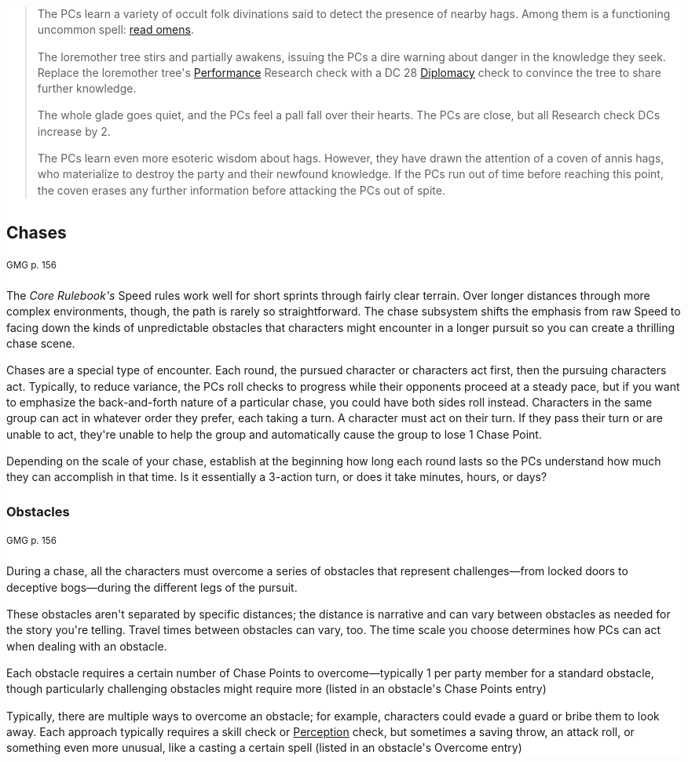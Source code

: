 > 
> The PCs learn a variety of occult folk divinations said to detect the presence of nearby hags. Among them is a functioning uncommon spell: [read omens](compendium/spells/read-omens.md).
> 
> The loremother tree stirs and partially awakens, issuing the PCs a dire warning about danger in the knowledge they seek. Replace the loremother tree's [Performance](compendium/skills.md#Performance) Research check with a DC 28 [Diplomacy](compendium/skills.md#Diplomacy) check to convince the tree to share further knowledge.
> 
> The whole glade goes quiet, and the PCs feel a pall fall over their hearts. The PCs are close, but all Research check DCs increase by 2.
> 
> The PCs learn even more esoteric wisdom about hags. However, they have drawn the attention of a coven of annis hags, who materialize to destroy the party and their newfound knowledge. If the PCs run out of time before reaching this point, the coven erases any further information before attacking the PCs out of spite.
> ```

## Chases
<sup>GMG p. 156</sup>

The _Core Rulebook's_ Speed rules work well for short sprints through fairly clear terrain. Over longer distances through more complex environments, though, the path is rarely so straightforward. The chase subsystem shifts the emphasis from raw Speed to facing down the kinds of unpredictable obstacles that characters might encounter in a longer pursuit so you can create a thrilling chase scene.

Chases are a special type of encounter. Each round, the pursued character or characters act first, then the pursuing characters act. Typically, to reduce variance, the PCs roll checks to progress while their opponents proceed at a steady pace, but if you want to emphasize the back-and-forth nature of a particular chase, you could have both sides roll instead. Characters in the same group can act in whatever order they prefer, each taking a turn. A character must act on their turn. If they pass their turn or are unable to act, they're unable to help the group and automatically cause the group to lose 1 Chase Point.

Depending on the scale of your chase, establish at the beginning how long each round lasts so the PCs understand how much they can accomplish in that time. Is it essentially a 3-action turn, or does it take minutes, hours, or days?

### Obstacles
<sup>GMG p. 156</sup>

During a chase, all the characters must overcome a series of obstacles that represent challenges—from locked doors to deceptive bogs—during the different legs of the pursuit.

These obstacles aren't separated by specific distances; the distance is narrative and can vary between obstacles as needed for the story you're telling. Travel times between obstacles can vary, too. The time scale you choose determines how PCs can act when dealing with an obstacle.

Each obstacle requires a certain number of Chase Points to overcome—typically 1 per party member for a standard obstacle, though particularly challenging obstacles might require more (listed in an obstacle's Chase Points entry)

Typically, there are multiple ways to overcome an obstacle; for example, characters could evade a guard or bribe them to look away. Each approach typically requires a skill check or [Perception](compendium/skills.md#Perception) check, but sometimes a saving throw, an attack roll, or something even more unusual, like a casting a certain spell (listed in an obstacle's Overcome entry)
